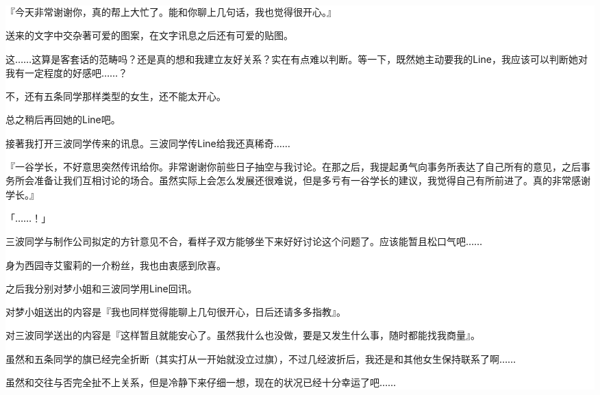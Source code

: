 『今天非常谢谢你，真的帮上大忙了。能和你聊上几句话，我也觉得很开心。』

送来的文字中交杂著可爱的图案，在文字讯息之后还有可爱的贴图。

这……这算是客套话的范畴吗？还是真的想和我建立友好关系？实在有点难以判断。等一下，既然她主动要我的Line，我应该可以判断她对我有一定程度的好感吧……？

不，还有五条同学那样类型的女生，还不能太开心。

总之稍后再回她的Line吧。

接著我打开三波同学传来的讯息。三波同学传Line给我还真稀奇……

『一谷学长，不好意思突然传讯给你。非常谢谢你前些日子抽空与我讨论。在那之后，我提起勇气向事务所表达了自己所有的意见，之后事务所会准备让我们互相讨论的场合。虽然实际上会怎么发展还很难说，但是多亏有一谷学长的建议，我觉得自己有所前进了。真的非常感谢学长。』

「……！」

三波同学与制作公司拟定的方针意见不合，看样子双方能够坐下来好好讨论这个问题了。应该能暂且松口气吧……

身为西园寺艾蜜莉的一介粉丝，我也由衷感到欣喜。

之后我分别对梦小姐和三波同学用Line回讯。

对梦小姐送出的内容是『我也同样觉得能聊上几句很开心，日后还请多多指教』。

对三波同学送出的内容是『这样暂且就能安心了。虽然我什么也没做，要是又发生什么事，随时都能找我商量』。

虽然和五条同学的旗已经完全折断（其实打从一开始就没立过旗），不过几经波折后，我还是和其他女生保持联系了啊……

虽然和交往与否完全扯不上关系，但是冷静下来仔细一想，现在的状况已经十分幸运了吧……

